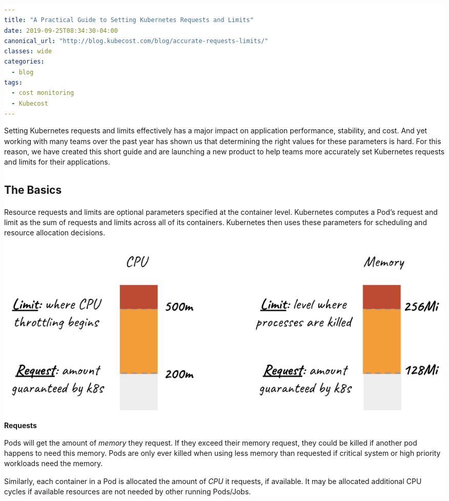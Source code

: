 ```yaml
---
title: "A Practical Guide to Setting Kubernetes Requests and Limits"
date: 2019-09-25T08:34:30-04:00
canonical_url: "http://blog.kubecost.com/blog/accurate-requests-limits/"
classes: wide
categories:
  - blog
tags:
  - cost monitoring
  - Kubecost
---
```


Setting Kubernetes requests and limits effectively has a major impact on application performance, stability, and cost. 
And yet working with many teams over the past year has shown us that determining the right values for these parameters is hard. 
For this reason, we have created this short guide and are launching a new product to help teams more accurately set Kubernetes requests and limits for their applications.

## The Basics

Resource requests and limits are optional parameters specified at the container level. Kubernetes computes a Pod’s request and limit as the sum of requests and limits across all of its containers. Kubernetes then uses these parameters for scheduling and resource allocation decisions. 

![resource recs](/assets/images/k8s-recs-ands-limits.png)

**Requests**

Pods will get the amount of *memory* they request. If they exceed their memory request, they could be killed if another pod happens to need this memory. Pods are only ever killed when using less memory than requested if critical system or high priority workloads need the memory. 

Similarly, each container in a Pod is allocated the amount of *CPU* it requests, if available. It may be allocated additional CPU cycles if available resources are not needed by other running Pods/Jobs.
